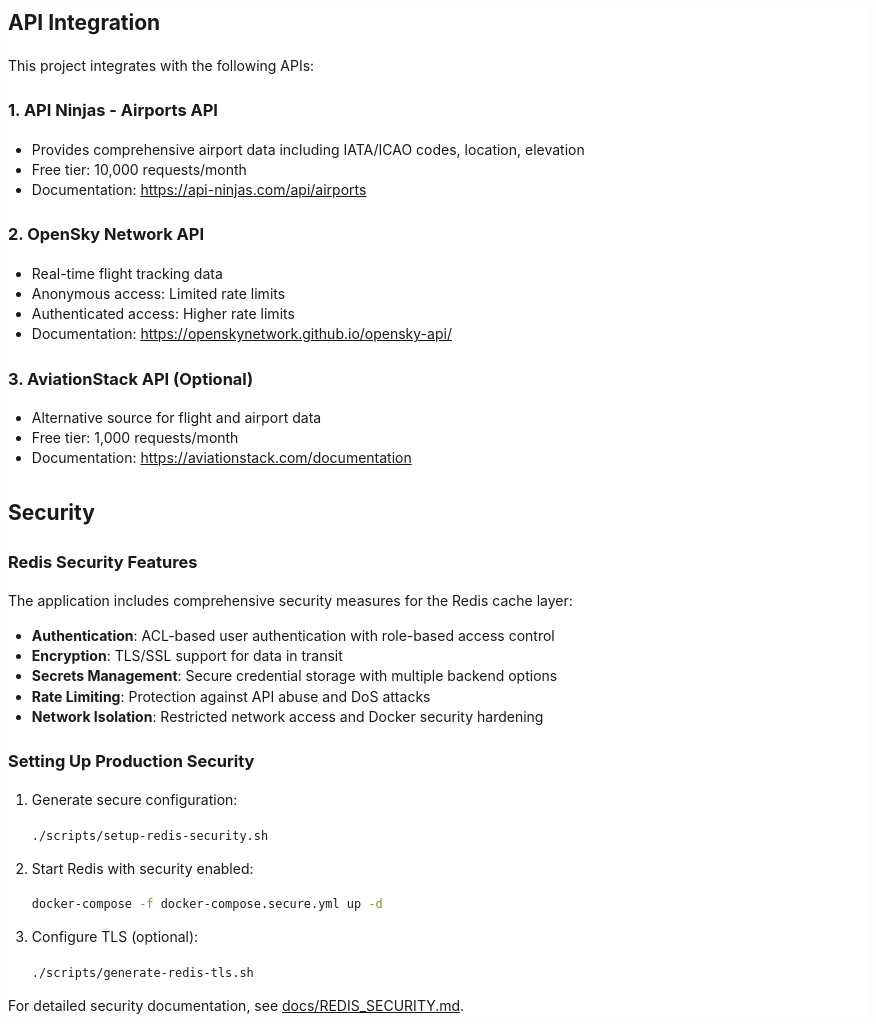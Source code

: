 ```
```

## API Integration

This project integrates with the following APIs:

### 1. API Ninjas - Airports API
- Provides comprehensive airport data including IATA/ICAO codes, location, elevation
- Free tier: 10,000 requests/month
- Documentation: https://api-ninjas.com/api/airports

### 2. OpenSky Network API
- Real-time flight tracking data
- Anonymous access: Limited rate limits
- Authenticated access: Higher rate limits
- Documentation: https://openskynetwork.github.io/opensky-api/

### 3. AviationStack API (Optional)
- Alternative source for flight and airport data
- Free tier: 1,000 requests/month
- Documentation: https://aviationstack.com/documentation

## Security

### Redis Security Features

The application includes comprehensive security measures for the Redis cache layer:

- **Authentication**: ACL-based user authentication with role-based access control
- **Encryption**: TLS/SSL support for data in transit
- **Secrets Management**: Secure credential storage with multiple backend options
- **Rate Limiting**: Protection against API abuse and DoS attacks
- **Network Isolation**: Restricted network access and Docker security hardening

### Setting Up Production Security

1. Generate secure configuration:
   ```bash
   ./scripts/setup-redis-security.sh
   ```

2. Start Redis with security enabled:
   ```bash
   docker-compose -f docker-compose.secure.yml up -d
   ```

3. Configure TLS (optional):
   ```bash
   ./scripts/generate-redis-tls.sh
   ```

For detailed security documentation, see [docs/REDIS_SECURITY.md](docs/REDIS_SECURITY.md).

